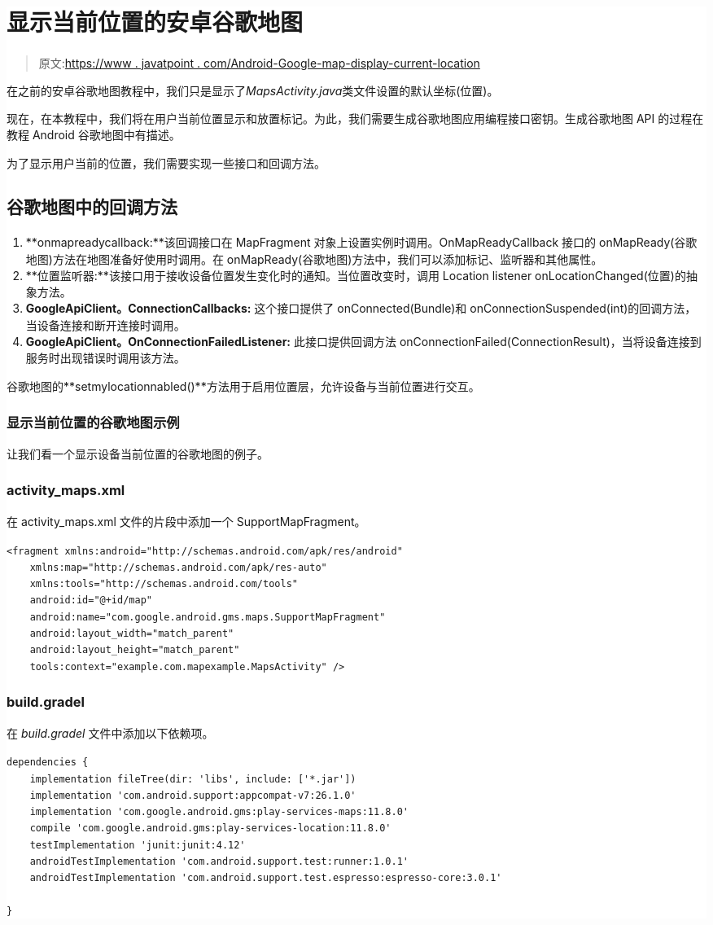 # 显示当前位置的安卓谷歌地图

> 原文:[https://www . javatpoint . com/Android-Google-map-display-current-location](https://www.javatpoint.com/android-google-map-displaying-current-location)

在之前的安卓谷歌地图教程中，我们只是显示了*MapsActivity.java*类文件设置的默认坐标(位置)。

现在，在本教程中，我们将在用户当前位置显示和放置标记。为此，我们需要生成谷歌地图应用编程接口密钥。生成谷歌地图 API 的过程在教程 Android 谷歌地图中有描述。

为了显示用户当前的位置，我们需要实现一些接口和回调方法。

## 谷歌地图中的回调方法

1.  **onmapreadycallback:**该回调接口在 MapFragment 对象上设置实例时调用。OnMapReadyCallback 接口的 onMapReady(谷歌地图)方法在地图准备好使用时调用。在 onMapReady(谷歌地图)方法中，我们可以添加标记、监听器和其他属性。
2.  **位置监听器:**该接口用于接收设备位置发生变化时的通知。当位置改变时，调用 Location listener onLocationChanged(位置)的抽象方法。
3.  **GoogleApiClient。ConnectionCallbacks:** 这个接口提供了 onConnected(Bundle)和 onConnectionSuspended(int)的回调方法，当设备连接和断开连接时调用。
4.  **GoogleApiClient。OnConnectionFailedListener:** 此接口提供回调方法 onConnectionFailed(ConnectionResult)，当将设备连接到服务时出现错误时调用该方法。

谷歌地图的**setmylocationnabled()**方法用于启用位置层，允许设备与当前位置进行交互。

### 显示当前位置的谷歌地图示例

让我们看一个显示设备当前位置的谷歌地图的例子。

### activity_maps.xml

在 activity_maps.xml 文件的片段中添加一个 SupportMapFragment。

```
<fragment xmlns:android="http://schemas.android.com/apk/res/android"
    xmlns:map="http://schemas.android.com/apk/res-auto"
    xmlns:tools="http://schemas.android.com/tools"
    android:id="@+id/map"
    android:name="com.google.android.gms.maps.SupportMapFragment"
    android:layout_width="match_parent"
    android:layout_height="match_parent"
    tools:context="example.com.mapexample.MapsActivity" />

```

### build.gradel

在 *build.gradel* 文件中添加以下依赖项。

```
dependencies {
    implementation fileTree(dir: 'libs', include: ['*.jar'])
    implementation 'com.android.support:appcompat-v7:26.1.0'
    implementation 'com.google.android.gms:play-services-maps:11.8.0'
    compile 'com.google.android.gms:play-services-location:11.8.0'
    testImplementation 'junit:junit:4.12'
    androidTestImplementation 'com.android.support.test:runner:1.0.1'
    androidTestImplementation 'com.android.support.test.espresso:espresso-core:3.0.1'

}

```
